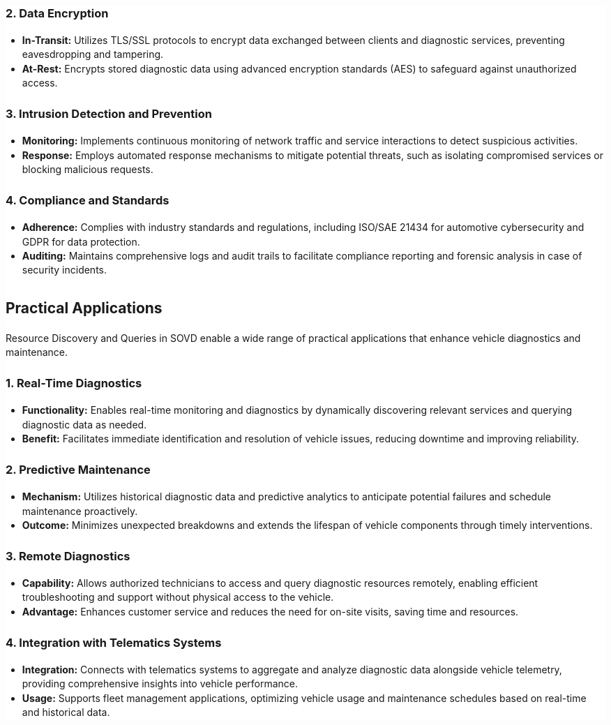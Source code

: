 ### 2. Data Encryption

- **In-Transit:** Utilizes TLS/SSL protocols to encrypt data exchanged between clients and diagnostic services, preventing eavesdropping and tampering.
- **At-Rest:** Encrypts stored diagnostic data using advanced encryption standards (AES) to safeguard against unauthorized access.

### 3. Intrusion Detection and Prevention

- **Monitoring:** Implements continuous monitoring of network traffic and service interactions to detect suspicious activities.
- **Response:** Employs automated response mechanisms to mitigate potential threats, such as isolating compromised services or blocking malicious requests.

### 4. Compliance and Standards

- **Adherence:** Complies with industry standards and regulations, including ISO/SAE 21434 for automotive cybersecurity and GDPR for data protection.
- **Auditing:** Maintains comprehensive logs and audit trails to facilitate compliance reporting and forensic analysis in case of security incidents.

## Practical Applications

Resource Discovery and Queries in SOVD enable a wide range of practical applications that enhance vehicle diagnostics and maintenance.

### 1. Real-Time Diagnostics

- **Functionality:** Enables real-time monitoring and diagnostics by dynamically discovering relevant services and querying diagnostic data as needed.
- **Benefit:** Facilitates immediate identification and resolution of vehicle issues, reducing downtime and improving reliability.

### 2. Predictive Maintenance

- **Mechanism:** Utilizes historical diagnostic data and predictive analytics to anticipate potential failures and schedule maintenance proactively.
- **Outcome:** Minimizes unexpected breakdowns and extends the lifespan of vehicle components through timely interventions.

### 3. Remote Diagnostics

- **Capability:** Allows authorized technicians to access and query diagnostic resources remotely, enabling efficient troubleshooting and support without physical access to the vehicle.
- **Advantage:** Enhances customer service and reduces the need for on-site visits, saving time and resources.

### 4. Integration with Telematics Systems

- **Integration:** Connects with telematics systems to aggregate and analyze diagnostic data alongside vehicle telemetry, providing comprehensive insights into vehicle performance.
- **Usage:** Supports fleet management applications, optimizing vehicle usage and maintenance schedules based on real-time and historical data.
